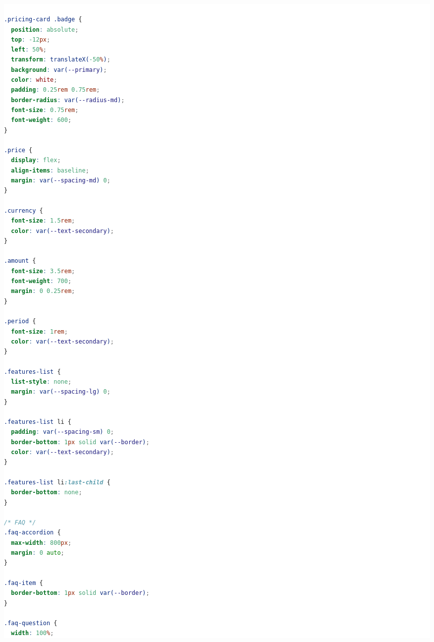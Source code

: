 ```css

.pricing-card .badge {
  position: absolute;
  top: -12px;
  left: 50%;
  transform: translateX(-50%);
  background: var(--primary);
  color: white;
  padding: 0.25rem 0.75rem;
  border-radius: var(--radius-md);
  font-size: 0.75rem;
  font-weight: 600;
}

.price {
  display: flex;
  align-items: baseline;
  margin: var(--spacing-md) 0;
}

.currency {
  font-size: 1.5rem;
  color: var(--text-secondary);
}

.amount {
  font-size: 3.5rem;
  font-weight: 700;
  margin: 0 0.25rem;
}

.period {
  font-size: 1rem;
  color: var(--text-secondary);
}

.features-list {
  list-style: none;
  margin: var(--spacing-lg) 0;
}

.features-list li {
  padding: var(--spacing-sm) 0;
  border-bottom: 1px solid var(--border);
  color: var(--text-secondary);
}

.features-list li:last-child {
  border-bottom: none;
}

/* FAQ */
.faq-accordion {
  max-width: 800px;
  margin: 0 auto;
}

.faq-item {
  border-bottom: 1px solid var(--border);
}

.faq-question {
  width: 100%;
```